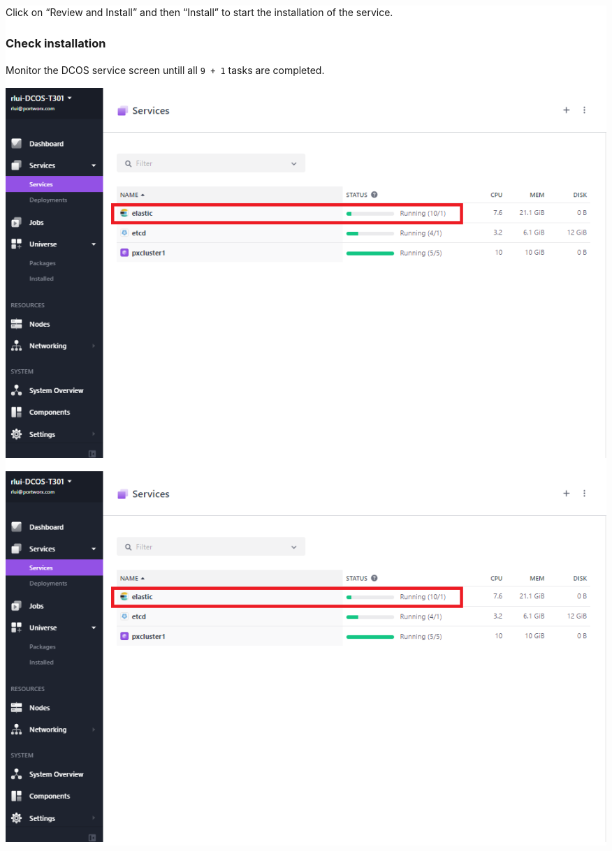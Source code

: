 
Click on “Review and Install” and then “Install” to start the installation of the service.

### Check installation

Monitor the DCOS service screen untill all ``9 + 1`` tasks are completed.

![Elasticsearch install status](/images/elasticsearch-px-universe-004.PNG)

![Elasticsearch install status](/images/elasticsearch-px-universe-004.PNG)
